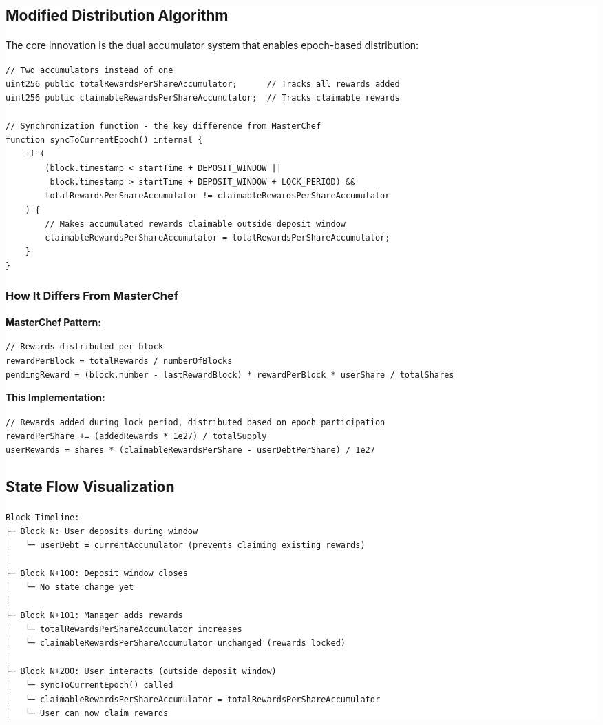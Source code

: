 ## Modified Distribution Algorithm

The core innovation is the dual accumulator system that enables epoch-based distribution:

```solidity
// Two accumulators instead of one
uint256 public totalRewardsPerShareAccumulator;      // Tracks all rewards added
uint256 public claimableRewardsPerShareAccumulator;  // Tracks claimable rewards

// Synchronization function - the key difference from MasterChef
function syncToCurrentEpoch() internal {
    if (
        (block.timestamp < startTime + DEPOSIT_WINDOW ||
         block.timestamp > startTime + DEPOSIT_WINDOW + LOCK_PERIOD) &&
        totalRewardsPerShareAccumulator != claimableRewardsPerShareAccumulator
    ) {
        // Makes accumulated rewards claimable outside deposit window
        claimableRewardsPerShareAccumulator = totalRewardsPerShareAccumulator;
    }
}
```

### How It Differs From MasterChef

**MasterChef Pattern:**
```solidity
// Rewards distributed per block
rewardPerBlock = totalRewards / numberOfBlocks
pendingReward = (block.number - lastRewardBlock) * rewardPerBlock * userShare / totalShares
```

**This Implementation:**
```solidity
// Rewards added during lock period, distributed based on epoch participation
rewardPerShare += (addedRewards * 1e27) / totalSupply
userRewards = shares * (claimableRewardsPerShare - userDebtPerShare) / 1e27
```

## State Flow Visualization

```
Block Timeline:
├─ Block N: User deposits during window
│   └─ userDebt = currentAccumulator (prevents claiming existing rewards)
│
├─ Block N+100: Deposit window closes
│   └─ No state change yet
│
├─ Block N+101: Manager adds rewards
│   └─ totalRewardsPerShareAccumulator increases
│   └─ claimableRewardsPerShareAccumulator unchanged (rewards locked)
│
├─ Block N+200: User interacts (outside deposit window)
│   └─ syncToCurrentEpoch() called
│   └─ claimableRewardsPerShareAccumulator = totalRewardsPerShareAccumulator
│   └─ User can now claim rewards
```
